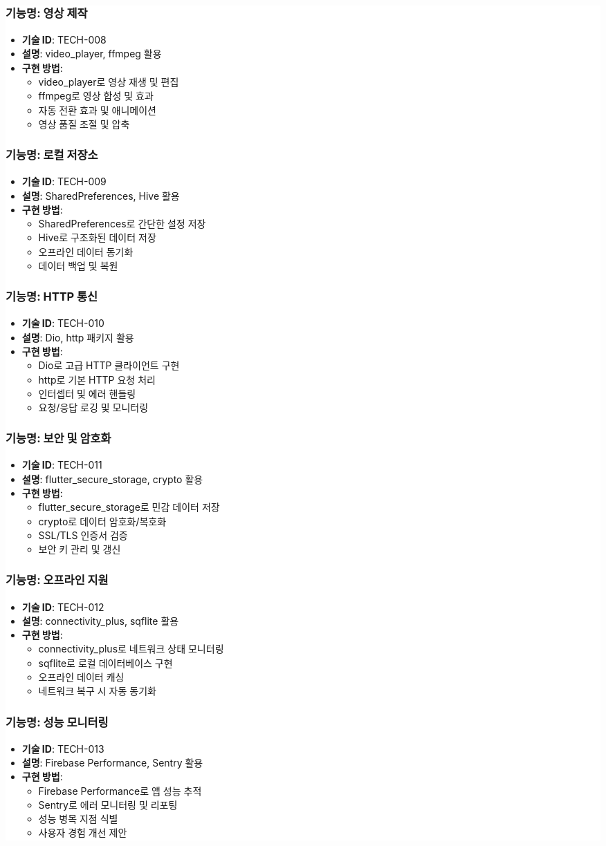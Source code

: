 ### **기능명: 영상 제작**
- **기술 ID**: TECH-008
- **설명**: video_player, ffmpeg 활용
- **구현 방법**:
  - video_player로 영상 재생 및 편집
  - ffmpeg로 영상 합성 및 효과
  - 자동 전환 효과 및 애니메이션
  - 영상 품질 조절 및 압축

### **기능명: 로컬 저장소**
- **기술 ID**: TECH-009
- **설명**: SharedPreferences, Hive 활용
- **구현 방법**:
  - SharedPreferences로 간단한 설정 저장
  - Hive로 구조화된 데이터 저장
  - 오프라인 데이터 동기화
  - 데이터 백업 및 복원

### **기능명: HTTP 통신**
- **기술 ID**: TECH-010
- **설명**: Dio, http 패키지 활용
- **구현 방법**:
  - Dio로 고급 HTTP 클라이언트 구현
  - http로 기본 HTTP 요청 처리
  - 인터셉터 및 에러 핸들링
  - 요청/응답 로깅 및 모니터링

### **기능명: 보안 및 암호화**
- **기술 ID**: TECH-011
- **설명**: flutter_secure_storage, crypto 활용
- **구현 방법**:
  - flutter_secure_storage로 민감 데이터 저장
  - crypto로 데이터 암호화/복호화
  - SSL/TLS 인증서 검증
  - 보안 키 관리 및 갱신

### **기능명: 오프라인 지원**
- **기술 ID**: TECH-012
- **설명**: connectivity_plus, sqflite 활용
- **구현 방법**:
  - connectivity_plus로 네트워크 상태 모니터링
  - sqflite로 로컬 데이터베이스 구현
  - 오프라인 데이터 캐싱
  - 네트워크 복구 시 자동 동기화

### **기능명: 성능 모니터링**
- **기술 ID**: TECH-013
- **설명**: Firebase Performance, Sentry 활용
- **구현 방법**:
  - Firebase Performance로 앱 성능 추적
  - Sentry로 에러 모니터링 및 리포팅
  - 성능 병목 지점 식별
  - 사용자 경험 개선 제안
